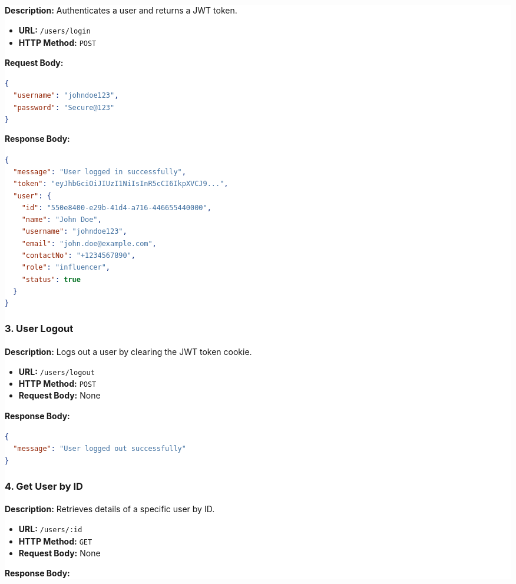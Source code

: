 **Description:** Authenticates a user and returns a JWT token.

- **URL:** `/users/login`
- **HTTP Method:** `POST`

**Request Body:**

```json
{
  "username": "johndoe123",
  "password": "Secure@123"
}
```

**Response Body:**

```json
{
  "message": "User logged in successfully",
  "token": "eyJhbGciOiJIUzI1NiIsInR5cCI6IkpXVCJ9...",
  "user": {
    "id": "550e8400-e29b-41d4-a716-446655440000",
    "name": "John Doe",
    "username": "johndoe123",
    "email": "john.doe@example.com",
    "contactNo": "+1234567890",
    "role": "influencer",
    "status": true
  }
}
```

### 3. User Logout

**Description:** Logs out a user by clearing the JWT token cookie.

- **URL:** `/users/logout`
- **HTTP Method:** `POST`
- **Request Body:** None

**Response Body:**

```json
{
  "message": "User logged out successfully"
}
```

### 4. Get User by ID

**Description:** Retrieves details of a specific user by ID.

- **URL:** `/users/:id`
- **HTTP Method:** `GET`
- **Request Body:** None

**Response Body:**
